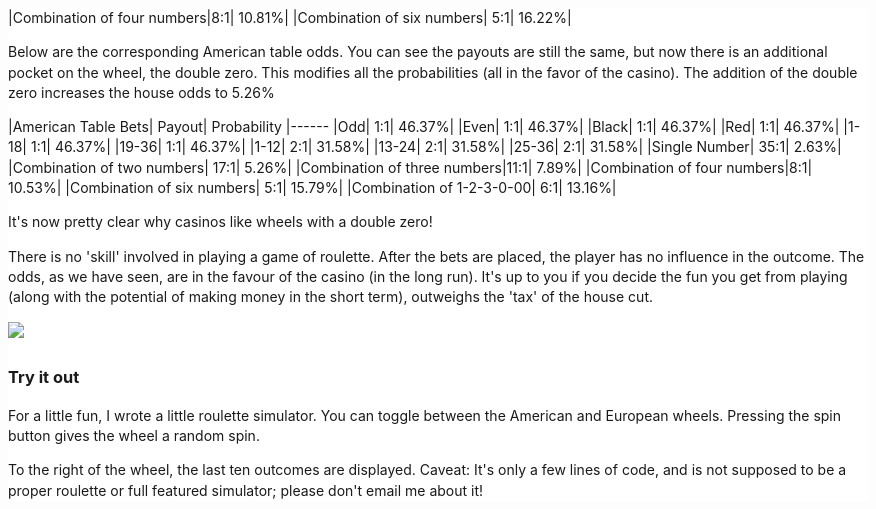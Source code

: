 |Combination of four numbers|8:1| 10.81%|
|Combination of six numbers| 5:1| 16.22%|

Below are the corresponding American table odds. You can see the payouts are still the same, but now there is an additional pocket on the wheel, the double zero. This modifies all the probabilities (all in the favor of the casino). The addition of the double zero increases the house odds to 5.26%

|American Table Bets| Payout| Probability
|------
|Odd| 1:1| 46.37%|
|Even| 1:1| 46.37%|
|Black| 1:1| 46.37%|
|Red| 1:1| 46.37%|
|1-18| 1:1| 46.37%|
|19-36| 1:1| 46.37%|
|1-12| 2:1| 31.58%|
|13-24| 2:1| 31.58%|
|25-36| 2:1| 31.58%|
|Single Number| 35:1| 2.63%|
|Combination of two numbers| 17:1| 5.26%|
|Combination of three numbers|11:1| 7.89%|
|Combination of four numbers|8:1| 10.53%|
|Combination of six numbers| 5:1| 15.79%|
|Combination of 1-2-3-0-00| 6:1| 13.16%|

It's now pretty clear why casinos like wheels with a double zero!

There is no 'skill' involved in playing a game of roulette. After the bets are placed, the player has no influence in the outcome. The odds, as we have seen, are in the favour of the casino (in the long run). It's up to you if you decide the fun you get from playing (along with the potential of making money in the short term), outweighs the 'tax' of the house cut.

![](http://datagenetics.com/blog/july12015/roul.jpg)


### Try it out

For a little fun, I wrote a little roulette simulator. You can toggle between the American and European wheels. Pressing the spin button gives the wheel a random spin.

To the right of the wheel, the last ten outcomes are displayed. Caveat: It's only a few lines of code, and is not supposed to be a proper roulette or full featured simulator; please don't email me about it!
